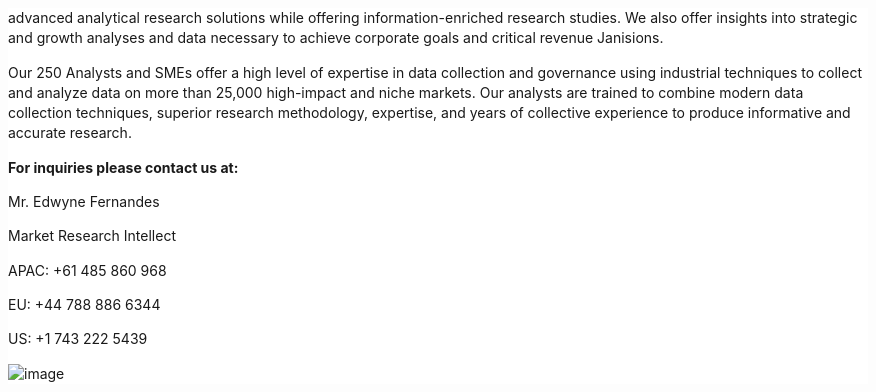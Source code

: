 advanced analytical research solutions while offering information-enriched research studies.&nbsp;</span>We also offer insights into strategic and growth analyses and data necessary to achieve corporate goals and critical revenue Janisions.</p><p><span class="">Our 250 Analysts and SMEs offer a high level of expertise in data collection and governance using industrial techniques to collect and analyze data on more than 25,000 high-impact and niche markets. Our analysts are trained to combine modern data collection techniques, superior research methodology, expertise, and years of collective experience to produce informative and accurate research.</span></p><p><strong>For inquiries please contact us at:</strong></p><p>Mr. Edwyne Fernandes</p><p>Market Research Intellect</p><p>APAC: +61 485 860 968</p><p>EU: +44 788 886 6344</p><p>US: +1 743 222 5439</p>
![image](https://github.com/user-attachments/assets/351fcd14-9f13-4f5f-87a4-5da13b7be401)
